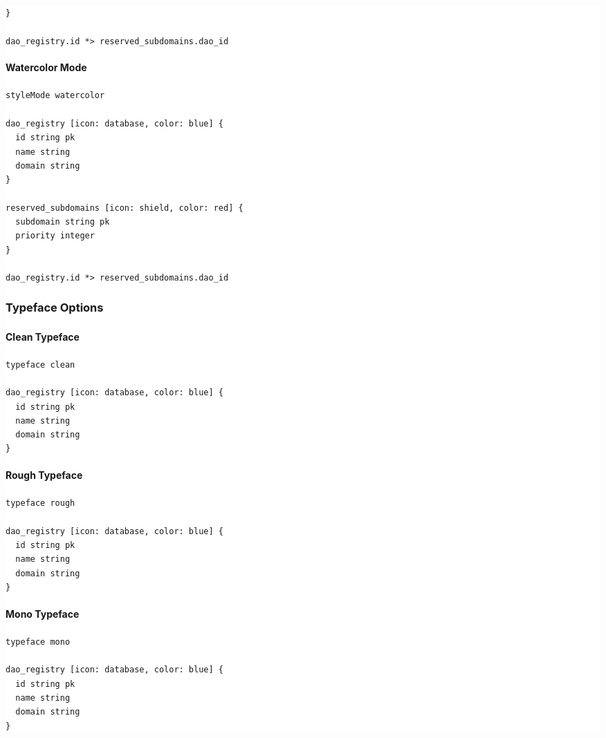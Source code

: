 ```mermaid
}

dao_registry.id *> reserved_subdomains.dao_id
```

#### Watercolor Mode
```mermaid
styleMode watercolor

dao_registry [icon: database, color: blue] {
  id string pk
  name string
  domain string
}

reserved_subdomains [icon: shield, color: red] {
  subdomain string pk
  priority integer
}

dao_registry.id *> reserved_subdomains.dao_id
```

### Typeface Options

#### Clean Typeface
```mermaid
typeface clean

dao_registry [icon: database, color: blue] {
  id string pk
  name string
  domain string
}
```

#### Rough Typeface
```mermaid
typeface rough

dao_registry [icon: database, color: blue] {
  id string pk
  name string
  domain string
}
```

#### Mono Typeface
```mermaid
typeface mono

dao_registry [icon: database, color: blue] {
  id string pk
  name string
  domain string
}
```
